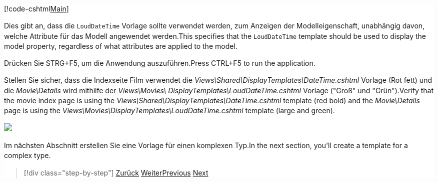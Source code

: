 [!code-cshtml[Main](using-the-html5-and-jquery-ui-datepicker-popup-calendar-with-aspnet-mvc-part-2/samples/sample9.cshtml)]

<span data-ttu-id="a9149-183">Dies gibt an, dass die `LoudDateTime` Vorlage sollte verwendet werden, zum Anzeigen der Modelleigenschaft, unabhängig davon, welche Attribute für das Modell angewendet werden.</span><span class="sxs-lookup"><span data-stu-id="a9149-183">This specifies that the `LoudDateTime` template should be used to display the model property, regardless of what attributes are applied to the model.</span></span>

<span data-ttu-id="a9149-184">Drücken Sie STRG+F5, um die Anwendung auszuführen.</span><span class="sxs-lookup"><span data-stu-id="a9149-184">Press CTRL+F5 to run the application.</span></span>

<span data-ttu-id="a9149-185">Stellen Sie sicher, dass die Indexseite Film verwendet die *Views\Shared\DisplayTemplates\DateTime.cshtml* Vorlage (Rot fett) und die *Movie\Details* wird mithilfe der *Views\Movies\ DisplayTemplates\LoudDateTime.cshtml* Vorlage ("Groß" und "Grün").</span><span class="sxs-lookup"><span data-stu-id="a9149-185">Verify that the movie index page is using the *Views\Shared\DisplayTemplates\DateTime.cshtml* template (red bold) and the *Movie\Details* page is using the *Views\Movies\DisplayTemplates\LoudDateTime.cshtml* template (large and green).</span></span>

![](using-the-html5-and-jquery-ui-datepicker-popup-calendar-with-aspnet-mvc-part-2/_static/image5.png)

<span data-ttu-id="a9149-186">Im nächsten Abschnitt erstellen Sie eine Vorlage für einen komplexen Typ.</span><span class="sxs-lookup"><span data-stu-id="a9149-186">In the next section, you'll create a template for a complex type.</span></span>

> [!div class="step-by-step"]
> <span data-ttu-id="a9149-187">[Zurück](using-the-html5-and-jquery-ui-datepicker-popup-calendar-with-aspnet-mvc-part-1.md)
> [Weiter](using-the-html5-and-jquery-ui-datepicker-popup-calendar-with-aspnet-mvc-part-3.md)</span><span class="sxs-lookup"><span data-stu-id="a9149-187">[Previous](using-the-html5-and-jquery-ui-datepicker-popup-calendar-with-aspnet-mvc-part-1.md)
[Next](using-the-html5-and-jquery-ui-datepicker-popup-calendar-with-aspnet-mvc-part-3.md)</span></span>
